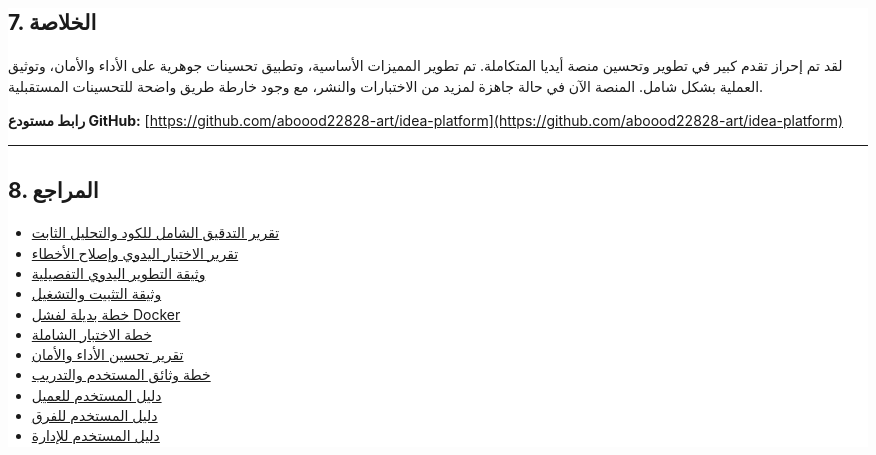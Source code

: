 ## 7. الخلاصة

لقد تم إحراز تقدم كبير في تطوير وتحسين منصة أيديا المتكاملة. تم تطوير المميزات الأساسية، وتطبيق تحسينات جوهرية على الأداء والأمان، وتوثيق العملية بشكل شامل. المنصة الآن في حالة جاهزة لمزيد من الاختبارات والنشر، مع وجود خارطة طريق واضحة للتحسينات المستقبلية.

**رابط مستودع GitHub:** [https://github.com/aboood22828-art/idea-platform](https://github.com/aboood22828-art/idea-platform)

---

## 8. المراجع

*   [تقرير التدقيق الشامل للكود والتحليل الثابت](code_audit_and_static_analysis_report.md)
*   [تقرير الاختبار اليدوي وإصلاح الأخطاء](manual_testing_and_bug_fixes_report.md)
*   [وثيقة التطوير اليدوي التفصيلية](manual_development_guide.md)
*   [وثيقة التثبيت والتشغيل](installation_and_operation_guide.md)
*   [خطة بديلة لفشل Docker](docker_fallback_plan.md)
*   [خطة الاختبار الشاملة](comprehensive_test_plan.md)
*   [تقرير تحسين الأداء والأمان](performance_and_security_report.md)
*   [خطة وثائق المستخدم والتدريب](user_documentation_and_training_plan.md)
*   [دليل المستخدم للعميل](client_user_guide.md)
*   [دليل المستخدم للفرق](team_user_guide.md)
*   [دليل المستخدم للإدارة](admin_user_guide.md)

